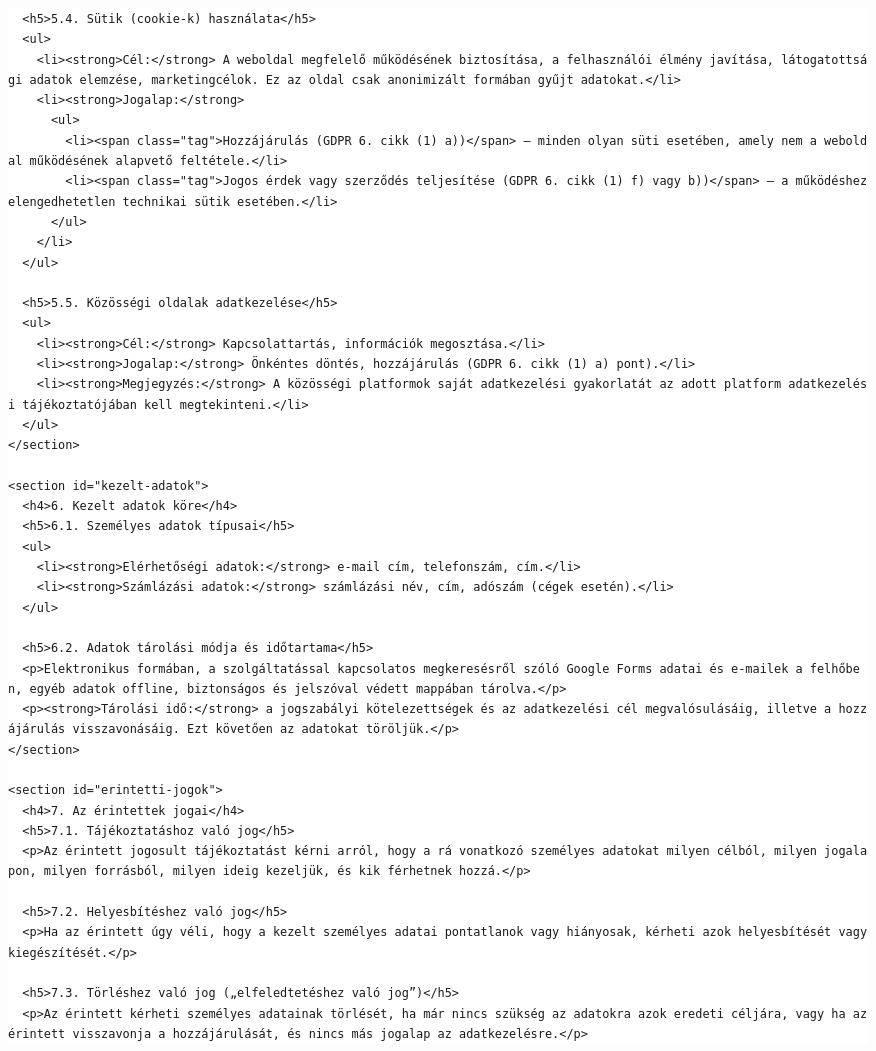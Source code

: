       <h5>5.4. Sütik (cookie-k) használata</h5>
      <ul>
        <li><strong>Cél:</strong> A weboldal megfelelő működésének biztosítása, a felhasználói élmény javítása, látogatottsági adatok elemzése, marketingcélok. Ez az oldal csak anonimizált formában gyűjt adatokat.</li>
        <li><strong>Jogalap:</strong>
          <ul>
            <li><span class="tag">Hozzájárulás (GDPR 6. cikk (1) a))</span> – minden olyan süti esetében, amely nem a weboldal működésének alapvető feltétele.</li>
            <li><span class="tag">Jogos érdek vagy szerződés teljesítése (GDPR 6. cikk (1) f) vagy b))</span> – a működéshez elengedhetetlen technikai sütik esetében.</li>
          </ul>
        </li>
      </ul>

      <h5>5.5. Közösségi oldalak adatkezelése</h5>
      <ul>
        <li><strong>Cél:</strong> Kapcsolattartás, információk megosztása.</li>
        <li><strong>Jogalap:</strong> Önkéntes döntés, hozzájárulás (GDPR 6. cikk (1) a) pont).</li>
        <li><strong>Megjegyzés:</strong> A közösségi platformok saját adatkezelési gyakorlatát az adott platform adatkezelési tájékoztatójában kell megtekinteni.</li>
      </ul>
    </section>

    <section id="kezelt-adatok">
      <h4>6. Kezelt adatok köre</h4>
      <h5>6.1. Személyes adatok típusai</h5>
      <ul>
        <li><strong>Elérhetőségi adatok:</strong> e-mail cím, telefonszám, cím.</li>
        <li><strong>Számlázási adatok:</strong> számlázási név, cím, adószám (cégek esetén).</li>
      </ul>

      <h5>6.2. Adatok tárolási módja és időtartama</h5>
      <p>Elektronikus formában, a szolgáltatással kapcsolatos megkeresésről szóló Google Forms adatai és e-mailek a felhőben, egyéb adatok offline, biztonságos és jelszóval védett mappában tárolva.</p>
      <p><strong>Tárolási idő:</strong> a jogszabályi kötelezettségek és az adatkezelési cél megvalósulásáig, illetve a hozzájárulás visszavonásáig. Ezt követően az adatokat töröljük.</p>
    </section>

    <section id="erintetti-jogok">
      <h4>7. Az érintettek jogai</h4>
      <h5>7.1. Tájékoztatáshoz való jog</h5>
      <p>Az érintett jogosult tájékoztatást kérni arról, hogy a rá vonatkozó személyes adatokat milyen célból, milyen jogalapon, milyen forrásból, milyen ideig kezeljük, és kik férhetnek hozzá.</p>

      <h5>7.2. Helyesbítéshez való jog</h5>
      <p>Ha az érintett úgy véli, hogy a kezelt személyes adatai pontatlanok vagy hiányosak, kérheti azok helyesbítését vagy kiegészítését.</p>

      <h5>7.3. Törléshez való jog („elfeledtetéshez való jog”)</h5>
      <p>Az érintett kérheti személyes adatainak törlését, ha már nincs szükség az adatokra azok eredeti céljára, vagy ha az érintett visszavonja a hozzájárulását, és nincs más jogalap az adatkezelésre.</p>
